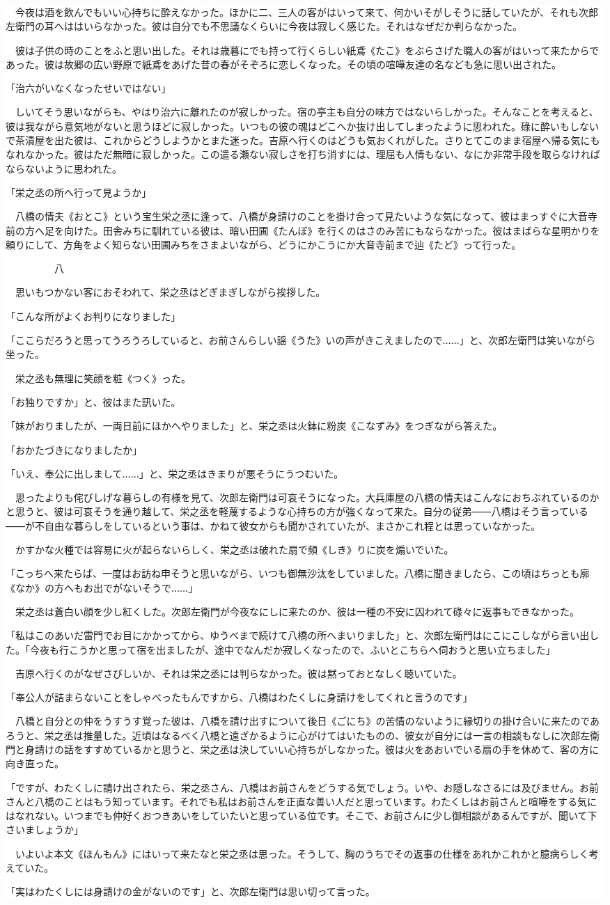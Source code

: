　今夜は酒を飲んでもいい心持ちに酔えなかった。ほかに二、三人の客がはいって来て、何かいそがしそうに話していたが、それも次郎左衛門の耳へははいらなかった。彼は自分でも不思議なくらいに今夜は寂しく感じた。それはなぜだか判らなかった。

　彼は子供の時のことをふと思い出した。それは歳暮にでも持って行くらしい紙鳶《たこ》をぶらさげた職人の客がはいって来たからであった。彼は故郷の広い野原で紙鳶をあげた昔の春がそぞろに恋しくなった。その頃の喧嘩友達の名なども急に思い出された。

「治六がいなくなったせいではない」

　しいてそう思いながらも、やはり治六に離れたのが寂しかった。宿の亭主も自分の味方ではないらしかった。そんなことを考えると、彼は我ながら意気地がないと思うほどに寂しかった。いつもの彼の魂はどこへか抜け出してしまったように思われた。碌に酔いもしないで茶漬屋を出た彼は、これからどうしようかとまた迷った。吉原へ行くのはどうも気おくれがした。さりとてこのまま宿屋へ帰る気にもなれなかった。彼はただ無暗に寂しかった。この遣る瀬ない寂しさを打ち消すには、理屈も人情もない、なにか非常手段を取らなければならないように思われた。

「栄之丞の所へ行って見ようか」

　八橋の情夫《おとこ》という宝生栄之丞に逢って、八橋が身請けのことを掛け合って見たいような気になって、彼はまっすぐに大音寺前の方へ足を向けた。田舎みちに馴れている彼は、暗い田圃《たんぼ》を行くのはさのみ苦にもならなかった。彼はまばらな星明かりを頼りにして、方角をよく知らない田圃みちをさまよいながら、どうにかこうにか大音寺前まで辿《たど》って行った。



　　　　　八



　思いもつかない客におそわれて、栄之丞はどぎまぎしながら挨拶した。

「こんな所がよくお判りになりました」

「ここらだろうと思ってうろうろしていると、お前さんらしい謡《うた》いの声がきこえましたので……」と、次郎左衛門は笑いながら坐った。

　栄之丞も無理に笑顔を粧《つく》った。

「お独りですか」と、彼はまた訊いた。

「妹がおりましたが、一両日前にほかへやりました」と、栄之丞は火鉢に粉炭《こなずみ》をつぎながら答えた。

「おかたづきになりましたか」

「いえ、奉公に出しまして……」と、栄之丞はきまりが悪そうにうつむいた。

　思ったよりも侘びしげな暮らしの有様を見て、次郎左衛門は可哀そうになった。大兵庫屋の八橋の情夫はこんなにおちぶれているのかと思うと、彼は可哀そうを通り越して、栄之丞を軽蔑するような心持ちの方が強くなって来た。自分の従弟――八橋はそう言っている――が不自由な暮らしをしているという事は、かねて彼女からも聞かされていたが、まさかこれ程とは思っていなかった。

　かすかな火種では容易に火が起らないらしく、栄之丞は破れた扇で頻《しき》りに炭を煽いでいた。

「こっちへ来たらば、一度はお訪ね申そうと思いながら、いつも御無沙汰をしていました。八橋に聞きましたら、この頃はちっとも廓《なか》の方へもお出でがないそうで……」

　栄之丞は蒼白い顔を少し紅くした。次郎左衛門が今夜なにしに来たのか、彼は一種の不安に囚われて碌々に返事もできなかった。

「私はこのあいだ雷門でお目にかかってから、ゆうべまで続けて八橋の所へまいりました」と、次郎左衛門はにこにこしながら言い出した。「今夜も行こうかと思って宿を出ましたが、途中でなんだか寂しくなったので、ふいとこちらへ伺おうと思い立ちました」

　吉原へ行くのがなぜさびしいか、それは栄之丞には判らなかった。彼は黙っておとなしく聴いていた。

「奉公人が詰まらないことをしゃべったもんですから、八橋はわたくしに身請けをしてくれと言うのです」

　八橋と自分との仲をうすうす覚った彼は、八橋を請け出すについて後日《ごにち》の苦情のないように縁切りの掛け合いに来たのであろうと、栄之丞は推量した。近頃はなるべく八橋と遠ざかるように心がけてはいたものの、彼女が自分には一言の相談もなしに次郎左衛門と身請けの話をすすめているかと思うと、栄之丞は決していい心持ちがしなかった。彼は火をあおいでいる扇の手を休めて、客の方に向き直った。

「ですが、わたくしに請け出されたら、栄之丞さん、八橋はお前さんをどうする気でしょう。いや、お隠しなさるには及びません。お前さんと八橋のことはもう知っています。それでも私はお前さんを正直な善い人だと思っています。わたくしはお前さんと喧嘩をする気にはなれない。いつまでも仲好くおつきあいをしていたいと思っている位です。そこで、お前さんに少し御相談があるんですが、聞いて下さいましょうか」

　いよいよ本文《ほんもん》にはいって来たなと栄之丞は思った。そうして、胸のうちでその返事の仕様をあれかこれかと臆病らしく考えていた。

「実はわたくしには身請けの金がないのです」と、次郎左衛門は思い切って言った。
